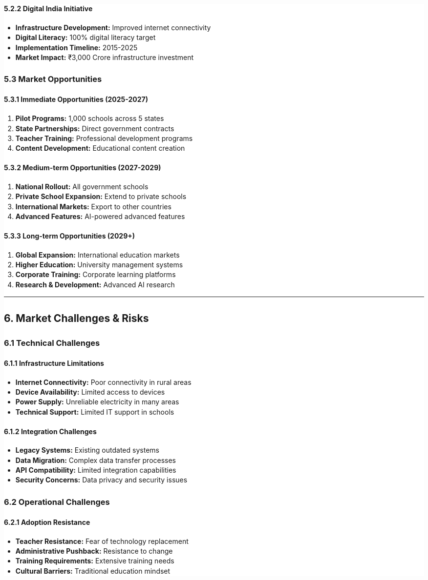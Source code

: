 #### 5.2.2 Digital India Initiative
- **Infrastructure Development:** Improved internet connectivity
- **Digital Literacy:** 100% digital literacy target
- **Implementation Timeline:** 2015-2025
- **Market Impact:** ₹3,000 Crore infrastructure investment

### 5.3 Market Opportunities

#### 5.3.1 Immediate Opportunities (2025-2027)
1. **Pilot Programs:** 1,000 schools across 5 states
2. **State Partnerships:** Direct government contracts
3. **Teacher Training:** Professional development programs
4. **Content Development:** Educational content creation

#### 5.3.2 Medium-term Opportunities (2027-2029)
1. **National Rollout:** All government schools
2. **Private School Expansion:** Extend to private schools
3. **International Markets:** Export to other countries
4. **Advanced Features:** AI-powered advanced features

#### 5.3.3 Long-term Opportunities (2029+)
1. **Global Expansion:** International education markets
2. **Higher Education:** University management systems
3. **Corporate Training:** Corporate learning platforms
4. **Research & Development:** Advanced AI research

---

## 6. Market Challenges & Risks

### 6.1 Technical Challenges

#### 6.1.1 Infrastructure Limitations
- **Internet Connectivity:** Poor connectivity in rural areas
- **Device Availability:** Limited access to devices
- **Power Supply:** Unreliable electricity in many areas
- **Technical Support:** Limited IT support in schools

#### 6.1.2 Integration Challenges
- **Legacy Systems:** Existing outdated systems
- **Data Migration:** Complex data transfer processes
- **API Compatibility:** Limited integration capabilities
- **Security Concerns:** Data privacy and security issues

### 6.2 Operational Challenges

#### 6.2.1 Adoption Resistance
- **Teacher Resistance:** Fear of technology replacement
- **Administrative Pushback:** Resistance to change
- **Training Requirements:** Extensive training needs
- **Cultural Barriers:** Traditional education mindset
